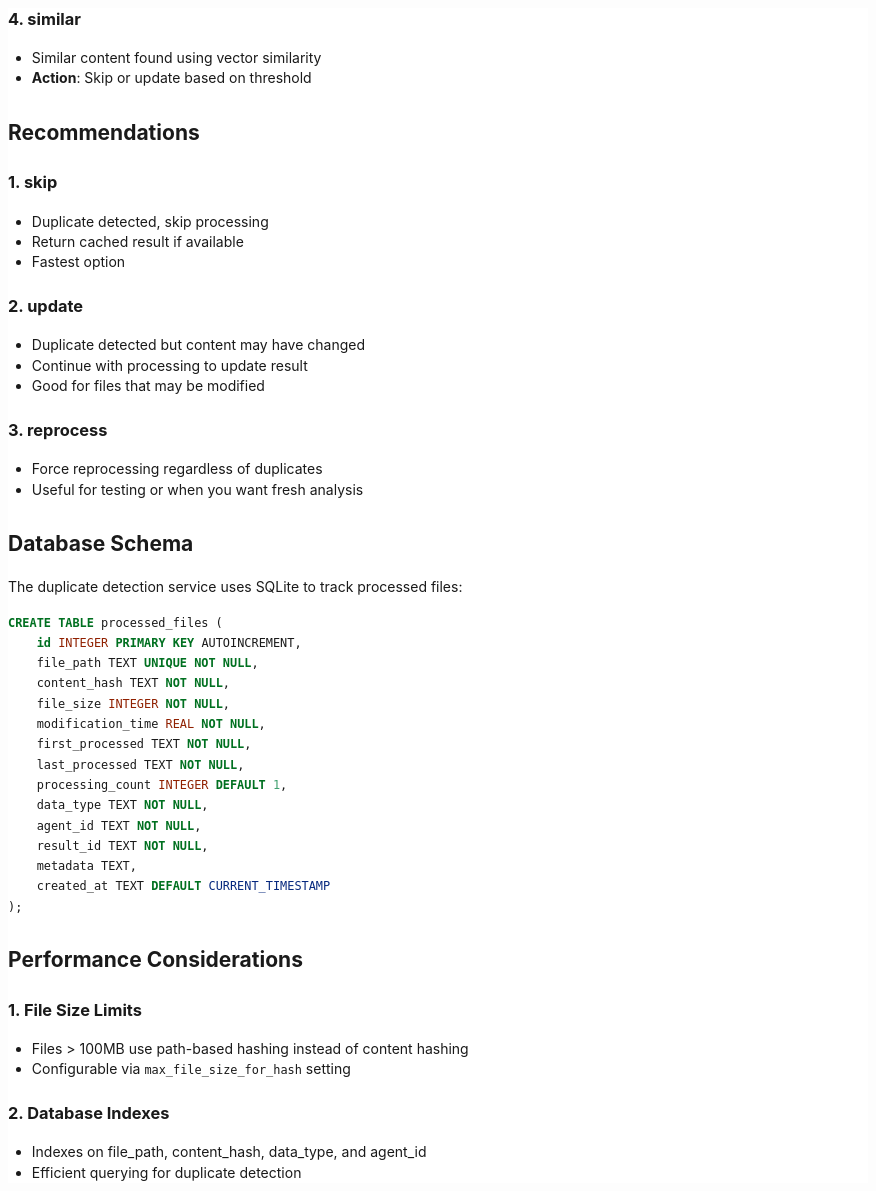 ### 4. **similar**
- Similar content found using vector similarity
- **Action**: Skip or update based on threshold

## Recommendations

### 1. **skip**
- Duplicate detected, skip processing
- Return cached result if available
- Fastest option

### 2. **update**
- Duplicate detected but content may have changed
- Continue with processing to update result
- Good for files that may be modified

### 3. **reprocess**
- Force reprocessing regardless of duplicates
- Useful for testing or when you want fresh analysis

## Database Schema

The duplicate detection service uses SQLite to track processed files:

```sql
CREATE TABLE processed_files (
    id INTEGER PRIMARY KEY AUTOINCREMENT,
    file_path TEXT UNIQUE NOT NULL,
    content_hash TEXT NOT NULL,
    file_size INTEGER NOT NULL,
    modification_time REAL NOT NULL,
    first_processed TEXT NOT NULL,
    last_processed TEXT NOT NULL,
    processing_count INTEGER DEFAULT 1,
    data_type TEXT NOT NULL,
    agent_id TEXT NOT NULL,
    result_id TEXT NOT NULL,
    metadata TEXT,
    created_at TEXT DEFAULT CURRENT_TIMESTAMP
);
```

## Performance Considerations

### 1. **File Size Limits**
- Files > 100MB use path-based hashing instead of content hashing
- Configurable via `max_file_size_for_hash` setting

### 2. **Database Indexes**
- Indexes on file_path, content_hash, data_type, and agent_id
- Efficient querying for duplicate detection
